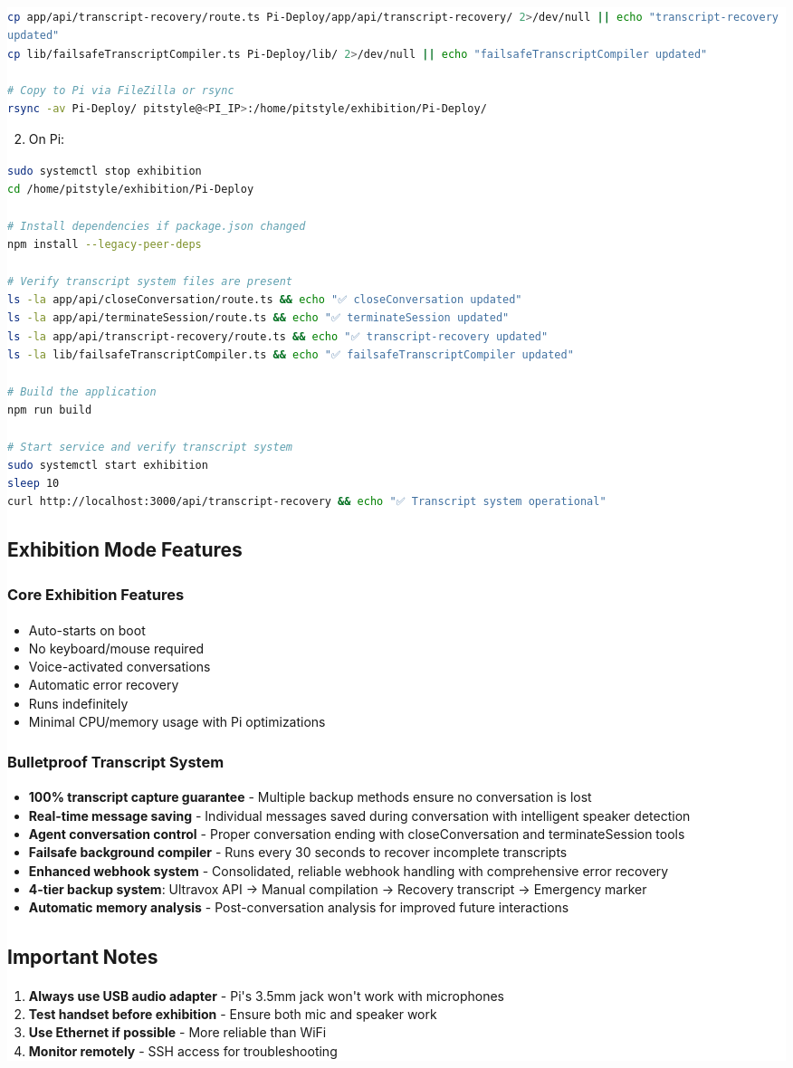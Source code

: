 ```bash
cp app/api/transcript-recovery/route.ts Pi-Deploy/app/api/transcript-recovery/ 2>/dev/null || echo "transcript-recovery updated"
cp lib/failsafeTranscriptCompiler.ts Pi-Deploy/lib/ 2>/dev/null || echo "failsafeTranscriptCompiler updated"

# Copy to Pi via FileZilla or rsync
rsync -av Pi-Deploy/ pitstyle@<PI_IP>:/home/pitstyle/exhibition/Pi-Deploy/
```

2. On Pi:
```bash
sudo systemctl stop exhibition
cd /home/pitstyle/exhibition/Pi-Deploy

# Install dependencies if package.json changed
npm install --legacy-peer-deps

# Verify transcript system files are present
ls -la app/api/closeConversation/route.ts && echo "✅ closeConversation updated"
ls -la app/api/terminateSession/route.ts && echo "✅ terminateSession updated"
ls -la app/api/transcript-recovery/route.ts && echo "✅ transcript-recovery updated"
ls -la lib/failsafeTranscriptCompiler.ts && echo "✅ failsafeTranscriptCompiler updated"

# Build the application
npm run build

# Start service and verify transcript system
sudo systemctl start exhibition
sleep 10
curl http://localhost:3000/api/transcript-recovery && echo "✅ Transcript system operational"
```

## Exhibition Mode Features

### Core Exhibition Features
- Auto-starts on boot
- No keyboard/mouse required  
- Voice-activated conversations
- Automatic error recovery
- Runs indefinitely
- Minimal CPU/memory usage with Pi optimizations

### Bulletproof Transcript System
- **100% transcript capture guarantee** - Multiple backup methods ensure no conversation is lost
- **Real-time message saving** - Individual messages saved during conversation with intelligent speaker detection
- **Agent conversation control** - Proper conversation ending with closeConversation and terminateSession tools
- **Failsafe background compiler** - Runs every 30 seconds to recover incomplete transcripts
- **Enhanced webhook system** - Consolidated, reliable webhook handling with comprehensive error recovery
- **4-tier backup system**: Ultravox API → Manual compilation → Recovery transcript → Emergency marker
- **Automatic memory analysis** - Post-conversation analysis for improved future interactions

## Important Notes

1. **Always use USB audio adapter** - Pi's 3.5mm jack won't work with microphones
2. **Test handset before exhibition** - Ensure both mic and speaker work
3. **Use Ethernet if possible** - More reliable than WiFi
4. **Monitor remotely** - SSH access for troubleshooting